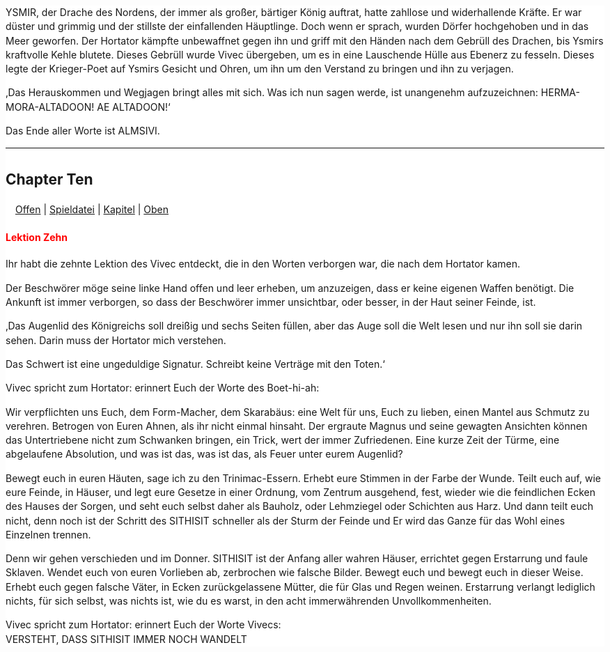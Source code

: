 YSMIR, der Drache des Nordens, der immer als großer, bärtiger König auftrat, hatte zahllose und widerhallende Kräfte. Er war düster und grimmig und der stillste der einfallenden Häuptlinge. Doch wenn er sprach, wurden Dörfer hochgehoben und in das Meer geworfen. Der Hortator kämpfte unbewaffnet gegen ihn und griff mit den Händen nach dem Gebrüll des Drachen, bis Ysmirs kraftvolle Kehle blutete. Dieses Gebrüll wurde Vivec übergeben, um es in eine Lauschende Hülle aus Ebenerz zu fesseln. Dieses legte der Krieger-Poet auf Ysmirs Gesicht und Ohren, um ihn um den Verstand zu bringen und ihn zu verjagen.

‚Das Herauskommen und Wegjagen bringt alles mit sich. Was ich nun sagen werde, ist unangenehm aufzuzeichnen: HERMA-MORA-ALTADOON! AE ALTADOON!‘

Das Ende aller Worte ist ALMSIVI.

---

## Chapter Ten
&emsp;[Offen][57] | [Spieldatei][58] | [Kapitel][38] | [Oben][37]

[57]: deutsch/markdown/lektion_10.md
[58]: deutsch/html/Lektion_10-BookSkill_Short_Blade4.html

#### <span style="color:red">Lektion Zehn</span>

Ihr habt die zehnte Lektion des Vivec entdeckt, die in den Worten verborgen war, die nach dem Hortator kamen.

Der Beschwörer möge seine linke Hand offen und leer erheben, um anzuzeigen, dass er keine eigenen Waffen benötigt. Die Ankunft ist immer verborgen, so dass der Beschwörer immer unsichtbar, oder besser, in der Haut seiner Feinde, ist.

‚Das Augenlid des Königreichs soll dreißig und sechs Seiten füllen, aber das Auge soll die Welt lesen und nur ihn soll sie darin sehen. Darin muss der Hortator mich verstehen.

Das Schwert ist eine ungeduldige Signatur. Schreibt keine Verträge mit den Toten.‘

Vivec spricht zum Hortator: erinnert Euch der Worte des Boet-hi-ah:

Wir verpflichten uns Euch, dem Form-Macher, dem Skarabäus: eine Welt für uns, Euch zu lieben, einen Mantel aus Schmutz zu verehren. Betrogen von Euren Ahnen, als ihr nicht einmal hinsaht. Der ergraute Magnus und seine gewagten Ansichten können das Untertriebene nicht zum Schwanken bringen, ein Trick, wert der immer Zufriedenen. Eine kurze Zeit der Türme, eine abgelaufene Absolution, und was ist das, was ist das, als Feuer unter eurem Augenlid?

Bewegt euch in euren Häuten, sage ich zu den Trinimac-Essern. Erhebt eure Stimmen in der Farbe der Wunde. Teilt euch auf, wie eure Feinde, in Häuser, und legt eure Gesetze in einer Ordnung, vom Zentrum ausgehend, fest, wieder wie die feindlichen Ecken des Hauses der Sorgen, und seht euch selbst daher als Bauholz, oder Lehmziegel oder Schichten aus Harz. Und dann teilt euch nicht, denn noch ist der Schritt des SITHISIT schneller als der Sturm der Feinde und Er wird das Ganze für das Wohl eines Einzelnen trennen.

Denn wir gehen verschieden und im Donner. SITHISIT ist der Anfang aller wahren Häuser, errichtet gegen Erstarrung und faule Sklaven. Wendet euch von euren Vorlieben ab, zerbrochen wie falsche Bilder. Bewegt euch und bewegt euch in dieser Weise. Erhebt euch gegen falsche Väter, in Ecken zurückgelassene Mütter, die für Glas und Regen weinen. Erstarrung verlangt lediglich nichts, für sich selbst, was nichts ist, wie du es warst, in den acht immerwährenden Unvollkommenheiten.

Vivec spricht zum Hortator: erinnert Euch der Worte Vivecs:\
VERSTEHT, DASS SITHISIT IMMER NOCH WANDELT


[1]: #chapter-one
[2]: #chapter-two
[3]: #chapter-three
[4]: #chapter-four
[5]: #chapter-five
[6]: #chapter-six
[7]: #chapter-seven
[8]: #chapter-eight
[9]: #chapter-nine
[10]: #chapter-ten
[11]: #chapter-eleven
[12]: #chapter-twelve
[13]: #chapter-thirteen
[14]: #chapter-fourteen
[15]: #chapter-fifteen
[16]: #chapter-sixteen
[17]: #chapter-seventeen
[18]: #chapter-eighteen
[19]: #chapter-nineteen
[20]: #chapter-twenty
[21]: #chapter-twenty-one
[22]: #chapter-twenty-two
[23]: #chapter-twenty-three
[24]: #chapter-twenty-four
[25]: #chapter-twenty-five
[26]: #chapter-twenty-six
[27]: #chapter-twenty-seven
[28]: #chapter-twenty-eight
[29]: #chapter-twenty-nine
[30]: #chapter-thirty
[31]: #chapter-thirty-one
[32]: #chapter-thirty-two
[33]: #chapter-thirty-three
[34]: #chapter-thirty-four
[35]: #chapter-thirty-five
[36]: #chapter-thirty-six
[37]: #
[38]: #chapters
[39]: deutsch/markdown/lektion_01.md
[40]: deutsch/html/Lektion_01-BookSkill_Athletics3.html
[41]: deutsch/markdown/lektion_02.md
[42]: deutsch/html/Lektion_02-BookSkill_Alchemy4.html
[43]: deutsch/markdown/lektion_03.md
[44]: deutsch/html/Lektion_03-BookSkill_Blunt_Weapon4.html
[45]: deutsch/markdown/lektion_04.md
[46]: deutsch/html/Lektion_04-BookSkill_Mysticism3.html
[47]: deutsch/markdown/lektion_05.md
[48]: deutsch/html/Lektion_05-BookSkill_Axe4.html
[49]: deutsch/markdown/lektion_06.md
[50]: deutsch/html/Lektion_06-BookSkill_Armorer3.html
[51]: deutsch/markdown/lektion_07.md
[52]: deutsch/html/Lektion_07-BookSkill_Block4.html
[53]: deutsch/markdown/lektion_08.md
[54]: deutsch/html/Lektion_08-BookSkill_Athletics4.html
[55]: deutsch/markdown/lektion_09.md
[56]: deutsch/html/Lektion_09-BookSkill_Blunt_Weapon5.html
[59]: deutsch/markdown/lektion_11.md
[60]: deutsch/html/Lektion_11-bookskill_unarmored3.html
[61]: deutsch/markdown/lektion_12.md
[62]: deutsch/html/Lektion_12-bookskill_heavy_armor5.html
[63]: deutsch/markdown/lektion_13.md
[64]: deutsch/html/Lektion_13-BookSkill_Alteration4.html
[65]: deutsch/markdown/lektion_14.md
[66]: deutsch/html/Lektion_14-bookskill_spear3.html
[67]: deutsch/markdown/lektion_15.md
[68]: deutsch/html/Lektion_15-bookskill_unarmored4.html
[69]: deutsch/markdown/lektion_16.md
[70]: deutsch/html/Lektion_16-BookSkill_Axe5.html
[71]: deutsch/markdown/lektion_17.md
[72]: deutsch/html/Lektion_17-bookskill_long_blade3.html
[73]: deutsch/markdown/lektion_18.md
[74]: deutsch/html/Lektion_18-BookSkill_Alchemy5.html
[75]: deutsch/markdown/lektion_19.md
[76]: deutsch/html/Lektion_19-bookskill_enchant4.html
[77]: deutsch/markdown/lektion_20.md
[78]: deutsch/html/Lektion_20-bookskill_long_blade4.html
[79]: deutsch/markdown/lektion_21.md
[80]: deutsch/html/Lektion_21-bookskill_light_armor4.html
[81]: deutsch/markdown/lektion_22.md
[82]: deutsch/html/Lektion_22-bookskill_medium_armor4.html
[83]: deutsch/markdown/lektion_23.md
[84]: deutsch/html/Lektion_23-bookskill_long_blade5.html
[85]: deutsch/markdown/lektion_24.md
[86]: deutsch/html/Lektion_24-bookskill_spear4.html
[87]: deutsch/markdown/lektion_25.md
[88]: deutsch/html/Lektion_25-BookSkill_Armorer4.html
[89]: ../fanmade/tes3/deutsch/markdown/lektion_26.md
[90]: deutsch/html/Lektion_26-bookskill_sneak5.html
[91]: ../fanmade/tes3/deutsch/html/Lektion_26-bookskill_sneak5.html
[92]: deutsch/markdown/lektion_27.md
[93]: deutsch/html/Lektion_27-bookskill_speechcraft5.html
[94]: deutsch/markdown/lektion_28.md
[95]: deutsch/html/Lektion_28-bookskill_light_armor5.html